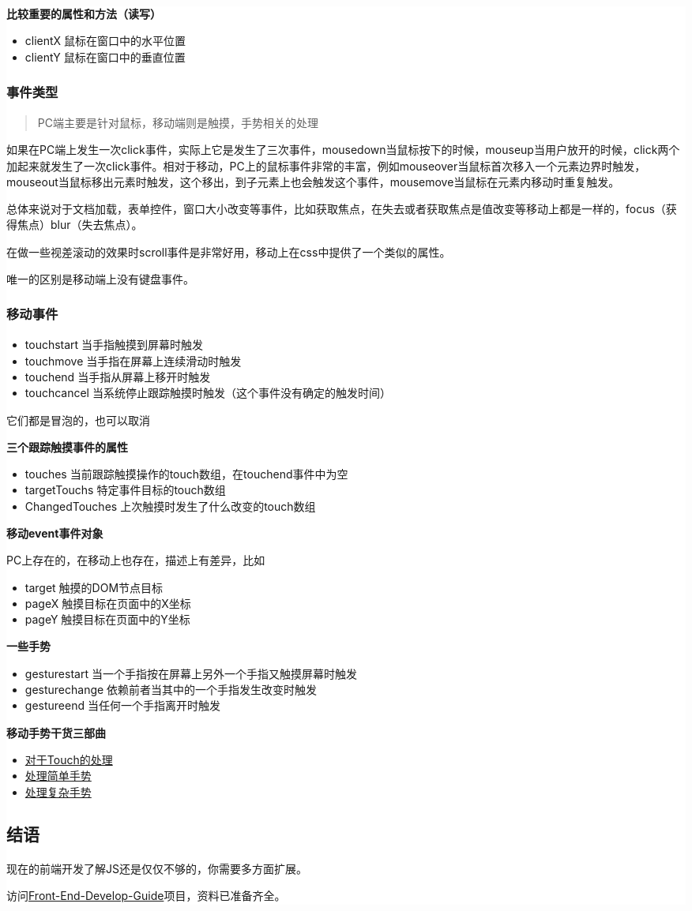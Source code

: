 **比较重要的属性和方法（读写）**

- clientX 鼠标在窗口中的水平位置
- clientY 鼠标在窗口中的垂直位置

### 事件类型

> PC端主要是针对鼠标，移动端则是触摸，手势相关的处理

如果在PC端上发生一次click事件，实际上它是发生了三次事件，mousedown当鼠标按下的时候，mouseup当用户放开的时候，click两个加起来就发生了一次click事件。相对于移动，PC上的鼠标事件非常的丰富，例如mouseover当鼠标首次移入一个元素边界时触发，mouseout当鼠标移出元素时触发，这个移出，到子元素上也会触发这个事件，mousemove当鼠标在元素内移动时重复触发。

总体来说对于文档加载，表单控件，窗口大小改变等事件，比如获取焦点，在失去或者获取焦点是值改变等移动上都是一样的，focus（获得焦点）blur（失去焦点）。

在做一些视差滚动的效果时scroll事件是非常好用，移动上在css中提供了一个类似的属性。

唯一的区别是移动端上没有键盘事件。

### 移动事件

- touchstart 当手指触摸到屏幕时触发
- touchmove 当手指在屏幕上连续滑动时触发
- touchend 当手指从屏幕上移开时触发
- touchcancel 当系统停止跟踪触摸时触发（这个事件没有确定的触发时间）

它们都是冒泡的，也可以取消

**三个跟踪触摸事件的属性**

- touches 当前跟踪触摸操作的touch数组，在touchend事件中为空
- targetTouchs 特定事件目标的touch数组
- ChangedTouches 上次触摸时发生了什么改变的touch数组

**移动event事件对象**

PC上存在的，在移动上也存在，描述上有差异，比如

- target 触摸的DOM节点目标
- pageX 触摸目标在页面中的X坐标
- pageY 触摸目标在页面中的Y坐标

**一些手势**

- gesturestart 当一个手指按在屏幕上另外一个手指又触摸屏幕时触发
- gesturechange 依赖前者当其中的一个手指发生改变时触发
- gestureend 当任何一个手指离开时触发

**移动手势干货三部曲**

- [对于Touch的处理](http://www.cnblogs.com/pifoo/archive/2011/05/23/webkit-touch-event-1.html)
- [处理简单手势](http://www.cnblogs.com/pifoo/archive/2011/05/22/webkit-touch-event-2.html)
- [处理复杂手势](http://www.cnblogs.com/pifoo/archive/2011/05/22/webkit-touch-event-3.html)

## 结语

现在的前端开发了解JS还是仅仅不够的，你需要多方面扩展。

访问[Front-End-Develop-Guide](https://github.com/Front-End-Developers-Hunan/Front-End-Develop-Guide)项目，资料已准备齐全。